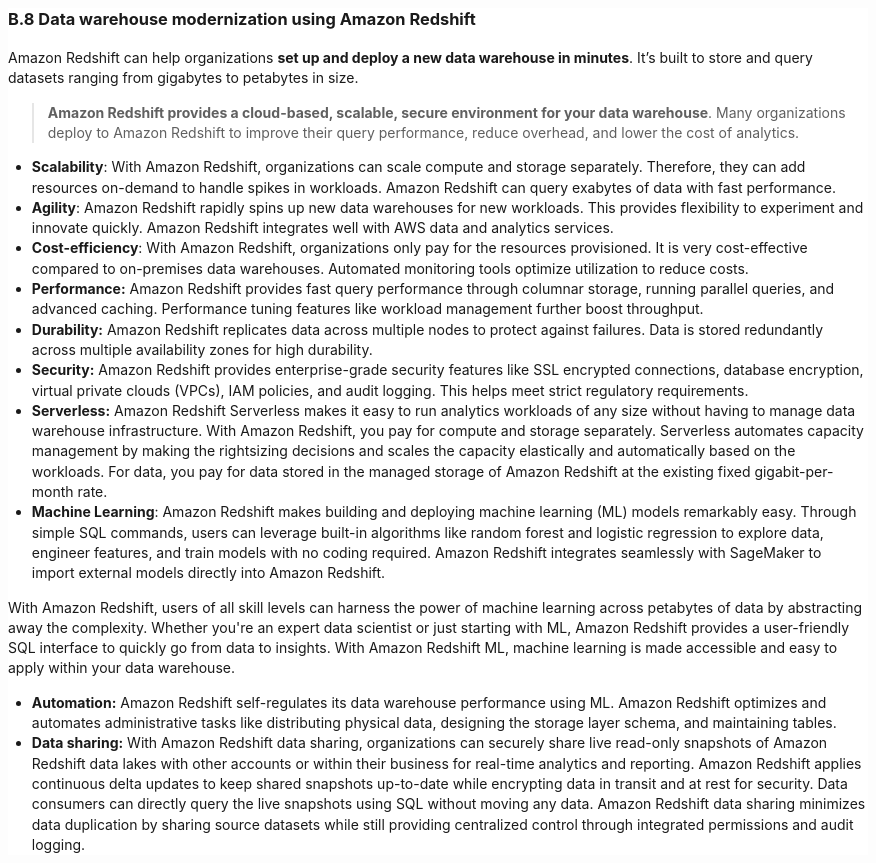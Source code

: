 
### B.8 Data warehouse modernization using Amazon Redshift
Amazon Redshift can help organizations **set up and deploy a new data warehouse in minutes**. It’s built to store and query datasets ranging from gigabytes to petabytes in size. 
> **Amazon Redshift provides a cloud-based, scalable, secure environment for your data warehouse**. 
Many organizations deploy to Amazon Redshift to improve their query performance, reduce overhead, and lower the cost of analytics.

* **Scalability**: With Amazon Redshift, organizations can scale compute and storage separately. Therefore, they can add resources on-demand to handle spikes in workloads. Amazon Redshift can query exabytes of data with fast performance.
* **Agility**: Amazon Redshift rapidly spins up new data warehouses for new workloads. This provides flexibility to experiment and innovate quickly. Amazon Redshift integrates well with AWS data and analytics services.
* **Cost-efficiency**: With Amazon Redshift, organizations only pay for the resources provisioned. It is very cost-effective compared to on-premises data warehouses. Automated monitoring tools optimize utilization to reduce costs.
* **Performance:** Amazon Redshift provides fast query performance through columnar storage, running parallel queries, and advanced caching. Performance tuning features like workload management further boost throughput.
* **Durability:** Amazon Redshift replicates data across multiple nodes to protect against failures. Data is stored redundantly across multiple availability zones for high durability.
* **Security:** Amazon Redshift provides enterprise-grade security features like SSL encrypted connections, database encryption, virtual private clouds (VPCs), IAM policies, and audit logging. This helps meet strict regulatory requirements.
* **Serverless:** Amazon Redshift Serverless makes it easy to run analytics workloads of any size without having to manage data warehouse infrastructure. With Amazon Redshift, you pay for compute and storage separately. Serverless automates capacity management by making the rightsizing decisions and scales the capacity elastically and automatically based on the workloads. For data, you pay for data stored in the managed storage of Amazon Redshift at the existing fixed gigabit-per-month rate. 
* **Machine Learning**: Amazon Redshift makes building and deploying machine learning (ML) models remarkably easy. Through simple SQL commands, users can leverage built-in algorithms like random forest and logistic regression to explore data, engineer features, and train models with no coding required. Amazon Redshift integrates seamlessly with SageMaker to import external models directly into Amazon Redshift. 

With Amazon Redshift, users of all skill levels can harness the power of machine learning across petabytes of data by abstracting away the complexity. Whether you're an expert data scientist or just starting with ML, Amazon Redshift provides a user-friendly SQL interface to quickly go from data to insights. With Amazon Redshift ML, machine learning is made accessible and easy to apply within your data warehouse.
* **Automation:** Amazon Redshift self-regulates its data warehouse performance using ML. Amazon Redshift optimizes and automates administrative tasks like distributing physical data, designing the storage layer schema, and maintaining tables.
* **Data sharing:** With Amazon Redshift data sharing, organizations can securely share live read-only snapshots of Amazon Redshift data lakes with other accounts or within their business for real-time analytics and reporting. Amazon Redshift applies continuous delta updates to keep shared snapshots up-to-date while encrypting data in transit and at rest for security. Data consumers can directly query the live snapshots using SQL without moving any data. Amazon Redshift data sharing minimizes data duplication by sharing source datasets while still providing centralized control through integrated permissions and audit logging.

